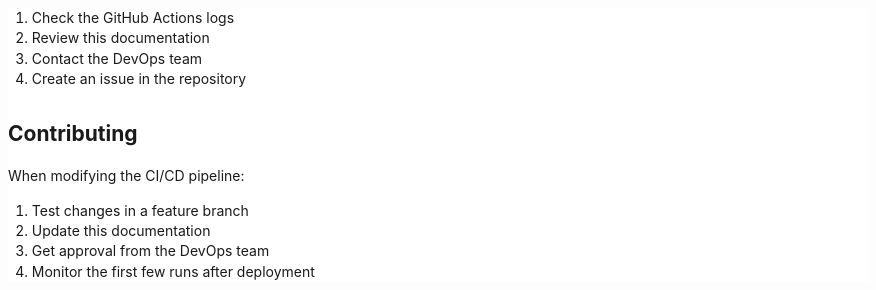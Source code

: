 1. Check the GitHub Actions logs
2. Review this documentation
3. Contact the DevOps team
4. Create an issue in the repository

## Contributing

When modifying the CI/CD pipeline:

1. Test changes in a feature branch
2. Update this documentation
3. Get approval from the DevOps team
4. Monitor the first few runs after deployment
